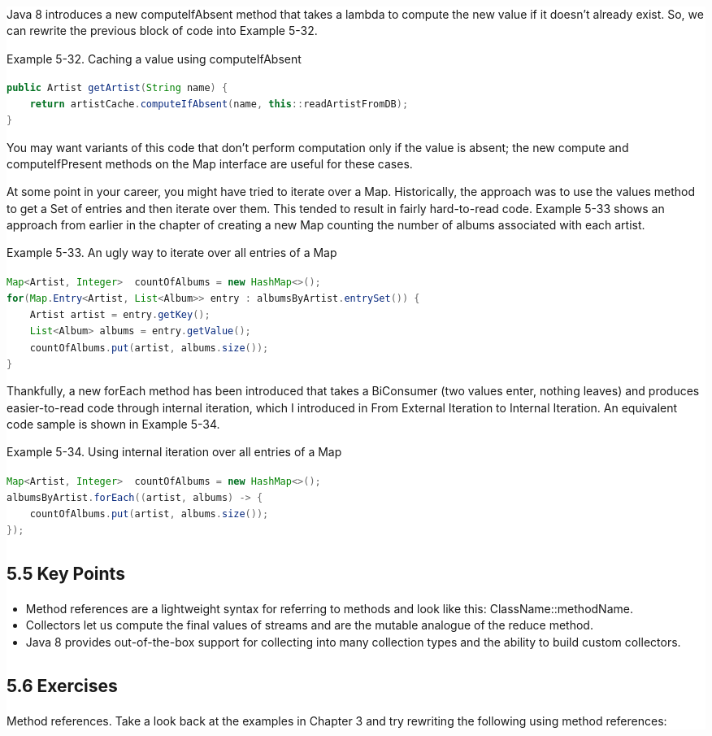 Java 8 introduces a new computeIfAbsent method that takes a lambda to compute the new value if it doesn’t already exist. So, we can rewrite the previous block of code into Example 5-32.

Example 5-32. Caching a value using computeIfAbsent

```java
public Artist getArtist(String name) {
    return artistCache.computeIfAbsent(name, this::readArtistFromDB);
}
```

You may want variants of this code that don’t perform computation only if the value is absent; the new compute and computeIfPresent methods on the Map interface are useful for these cases.

At some point in your career, you might have tried to iterate over a Map. Historically, the approach was to use the values method to get a Set of entries and then iterate over them. This tended to result in fairly hard-to-read code. Example 5-33 shows an approach from earlier in the chapter of creating a new Map counting the number of albums associated with each artist.

Example 5-33. An ugly way to iterate over all entries of a Map

```java
Map<Artist, Integer>  countOfAlbums = new HashMap<>();
for(Map.Entry<Artist, List<Album>> entry : albumsByArtist.entrySet()) {
    Artist artist = entry.getKey();
    List<Album> albums = entry.getValue();
    countOfAlbums.put(artist, albums.size());
}
```

Thankfully, a new forEach method has been introduced that takes a BiConsumer (two values enter, nothing leaves) and produces easier-to-read code through internal iteration, which I introduced in From External Iteration to Internal Iteration. An equivalent code sample is shown in Example 5-34.

Example 5-34. Using internal iteration over all entries of a Map

```java
Map<Artist, Integer>  countOfAlbums = new HashMap<>();
albumsByArtist.forEach((artist, albums) -> {
    countOfAlbums.put(artist, albums.size());
});
```

## 5.5 Key Points

- Method references are a lightweight syntax for referring to methods and look like this: ClassName::methodName.
- Collectors let us compute the final values of streams and are the mutable analogue of the reduce method.
- Java 8 provides out-of-the-box support for collecting into many collection types and the ability to build custom collectors.

## 5.6 Exercises

Method references. Take a look back at the examples in Chapter 3 and try rewriting the following using method references:
